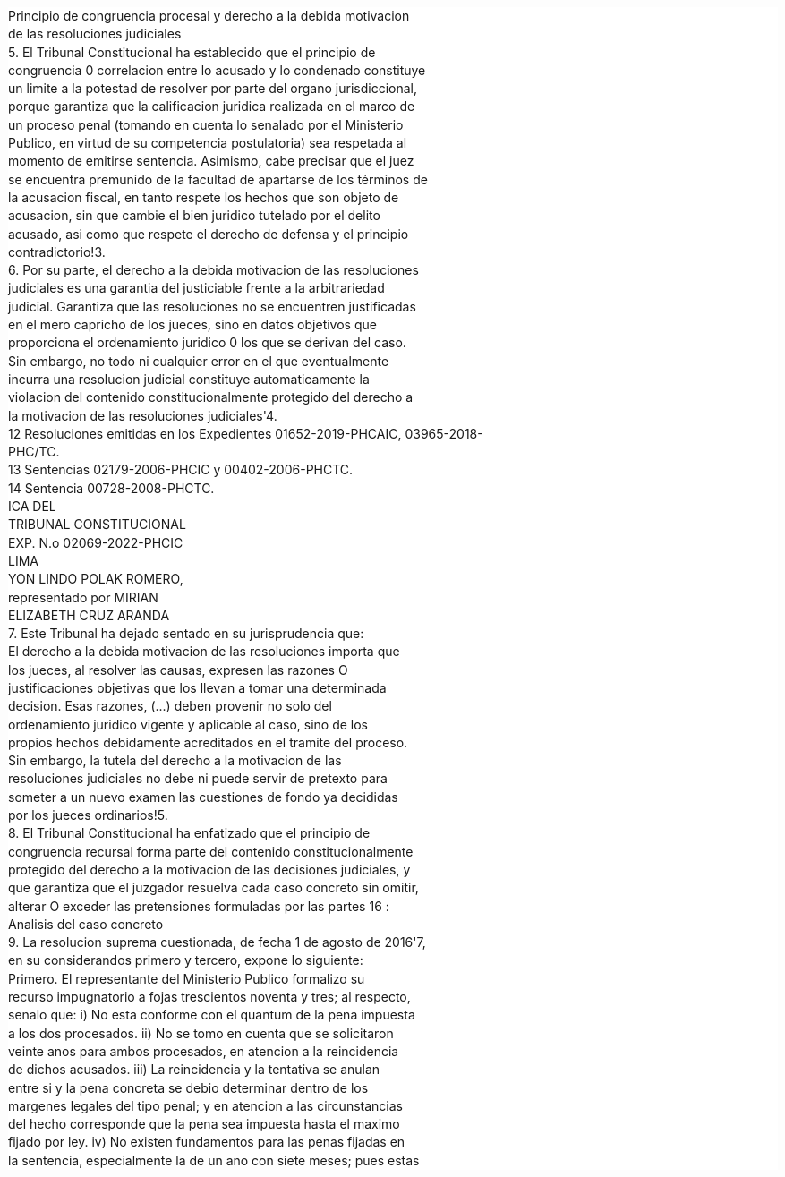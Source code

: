 Principio de congruencia procesal y derecho a la debida motivacion  
de las resoluciones judiciales  
5. El Tribunal Constitucional ha establecido que el principio de  
congruencia 0 correlacion entre lo acusado y lo condenado constituye  
un limite a la potestad de resolver por parte del organo jurisdiccional,  
porque garantiza que la calificacion juridica realizada en el marco de  
un proceso penal (tomando en cuenta lo senalado por el Ministerio  
Publico, en virtud de su competencia postulatoria) sea respetada al  
momento de emitirse sentencia. Asimismo, cabe precisar que el juez  
se encuentra premunido de la facultad de apartarse de los términos de  
la acusacion fiscal, en tanto respete los hechos que son objeto de  
acusacion, sin que cambie el bien juridico tutelado por el delito  
acusado, asi como que respete el derecho de defensa y el principio  
contradictorio!3.  
6. Por su parte, el derecho a la debida motivacion de las resoluciones  
judiciales es una garantia del justiciable frente a la arbitrariedad  
judicial. Garantiza que las resoluciones no se encuentren justificadas  
en el mero capricho de los jueces, sino en datos objetivos que  
proporciona el ordenamiento juridico 0 los que se derivan del caso.  
Sin embargo, no todo ni cualquier error en el que eventualmente  
incurra una resolucion judicial constituye automaticamente la  
violacion del contenido constitucionalmente protegido del derecho a  
la motivacion de las resoluciones judiciales'4.  
12 Resoluciones emitidas en los Expedientes 01652-2019-PHCAIC, 03965-2018-  
PHC/TC.  
13 Sentencias 02179-2006-PHCIC y 00402-2006-PHCTC.  
14 Sentencia 00728-2008-PHCTC.  
ICA DEL  
TRIBUNAL CONSTITUCIONAL  
EXP. N.o 02069-2022-PHCIC  
LIMA  
YON LINDO POLAK ROMERO,  
representado por MIRIAN  
ELIZABETH CRUZ ARANDA  
7. Este Tribunal ha dejado sentado en su jurisprudencia que:  
El derecho a la debida motivacion de las resoluciones importa que  
los jueces, al resolver las causas, expresen las razones O  
justificaciones objetivas que los llevan a tomar una determinada  
decision. Esas razones, (...) deben provenir no solo del  
ordenamiento juridico vigente y aplicable al caso, sino de los  
propios hechos debidamente acreditados en el tramite del proceso.  
Sin embargo, la tutela del derecho a la motivacion de las  
resoluciones judiciales no debe ni puede servir de pretexto para  
someter a un nuevo examen las cuestiones de fondo ya decididas  
por los jueces ordinarios!5.  
8. El Tribunal Constitucional ha enfatizado que el principio de  
congruencia recursal forma parte del contenido constitucionalmente  
protegido del derecho a la motivacion de las decisiones judiciales, y  
que garantiza que el juzgador resuelva cada caso concreto sin omitir,  
alterar O exceder las pretensiones formuladas por las partes 16 :  
Analisis del caso concreto  
9. La resolucion suprema cuestionada, de fecha 1 de agosto de 2016'7,  
en su considerandos primero y tercero, expone lo siguiente:  
Primero. El representante del Ministerio Publico formalizo su  
recurso impugnatorio a fojas trescientos noventa y tres; al respecto,  
senalo que: i) No esta conforme con el quantum de la pena impuesta  
a los dos procesados. ii) No se tomo en cuenta que se solicitaron  
veinte anos para ambos procesados, en atencion a la reincidencia  
de dichos acusados. iii) La reincidencia y la tentativa se anulan  
entre si y la pena concreta se debio determinar dentro de los  
margenes legales del tipo penal; y en atencion a las circunstancias  
del hecho corresponde que la pena sea impuesta hasta el maximo  
fijado por ley. iv) No existen fundamentos para las penas fijadas en  
la sentencia, especialmente la de un ano con siete meses; pues estas  